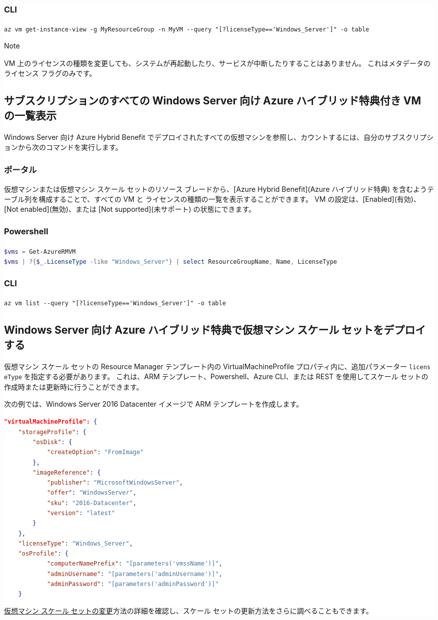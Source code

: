 ### <a name="cli"></a>CLI
```azurecli
az vm get-instance-view -g MyResourceGroup -n MyVM --query "[?licenseType=='Windows_Server']" -o table
```

> [!NOTE]
> VM 上のライセンスの種類を変更しても、システムが再起動したり、サービスが中断したりすることはありません。 これはメタデータのライセンス フラグのみです。
>

## <a name="list-all-vms-with-azure-hybrid-benefit-for-windows-server-in-a-subscription"></a>サブスクリプションのすべての Windows Server 向け Azure ハイブリッド特典付き VM の一覧表示
Windows Server 向け Azure Hybrid Benefit でデプロイされたすべての仮想マシンを参照し、カウントするには、自分のサブスクリプションから次のコマンドを実行します。

### <a name="portal"></a>ポータル
仮想マシンまたは仮想マシン スケール セットのリソース ブレードから、[Azure Hybrid Benefit]\(Azure ハイブリッド特典) を含むようテーブル列を構成することで、すべての VM と ライセンスの種類の一覧を表示することができます。 VM の設定は、[Enabled]\(有効)、[Not enabled]\(無効)、または [Not supported]\(未サポート) の状態にできます。

### <a name="powershell"></a>Powershell
```powershell
$vms = Get-AzureRMVM 
$vms | ?{$_.LicenseType -like "Windows_Server"} | select ResourceGroupName, Name, LicenseType
```

### <a name="cli"></a>CLI
```azurecli
az vm list --query "[?licenseType=='Windows_Server']" -o table
```

## <a name="deploy-a-virtual-machine-scale-set-with-azure-hybrid-benefit-for-windows-server"></a>Windows Server 向け Azure ハイブリッド特典で仮想マシン スケール セットをデプロイする
仮想マシン スケール セットの Resource Manager テンプレート内の VirtualMachineProfile プロパティ内に、追加パラメーター `licenseType` を指定する必要があります。 これは、ARM テンプレート、Powershell、Azure CLI、または REST を使用してスケール セットの作成時または更新時に行うことができます。

次の例では、Windows Server 2016 Datacenter イメージで ARM テンプレートを作成します。
```json
"virtualMachineProfile": {
    "storageProfile": {
        "osDisk": {
            "createOption": "FromImage"
        },
        "imageReference": {
            "publisher": "MicrosoftWindowsServer",
            "offer": "WindowsServer",
            "sku": "2016-Datacenter",
            "version": "latest"
        }
    },
    "licenseType": "Windows_Server",
    "osProfile": {
            "computerNamePrefix": "[parameters('vmssName')]",
            "adminUsername": "[parameters('adminUsername')]",
            "adminPassword": "[parameters('adminPassword')]"
    }
```
[仮想マシン スケール セットの変更](../../virtual-machine-scale-sets/virtual-machine-scale-sets-upgrade-scale-set.md)方法の詳細を確認し、スケール セットの更新方法をさらに調べることもできます。
